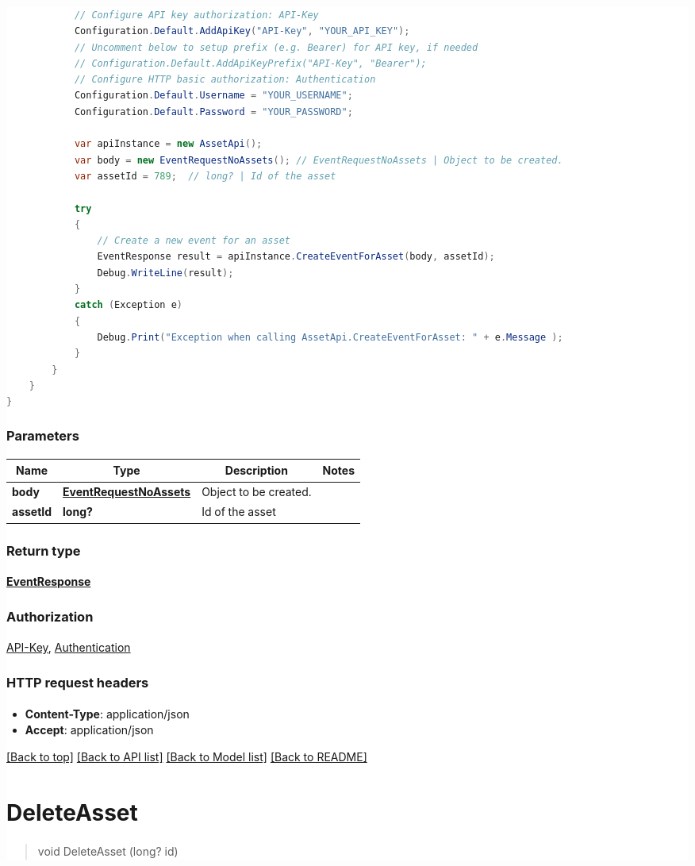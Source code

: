 ```csharp
            // Configure API key authorization: API-Key
            Configuration.Default.AddApiKey("API-Key", "YOUR_API_KEY");
            // Uncomment below to setup prefix (e.g. Bearer) for API key, if needed
            // Configuration.Default.AddApiKeyPrefix("API-Key", "Bearer");
            // Configure HTTP basic authorization: Authentication
            Configuration.Default.Username = "YOUR_USERNAME";
            Configuration.Default.Password = "YOUR_PASSWORD";

            var apiInstance = new AssetApi();
            var body = new EventRequestNoAssets(); // EventRequestNoAssets | Object to be created.
            var assetId = 789;  // long? | Id of the asset

            try
            {
                // Create a new event for an asset
                EventResponse result = apiInstance.CreateEventForAsset(body, assetId);
                Debug.WriteLine(result);
            }
            catch (Exception e)
            {
                Debug.Print("Exception when calling AssetApi.CreateEventForAsset: " + e.Message );
            }
        }
    }
}
```

### Parameters

Name | Type | Description  | Notes
------------- | ------------- | ------------- | -------------
 **body** | [**EventRequestNoAssets**](EventRequestNoAssets.md)| Object to be created. | 
 **assetId** | **long?**| Id of the asset | 

### Return type

[**EventResponse**](EventResponse.md)

### Authorization

[API-Key](../README.md#API-Key), [Authentication](../README.md#Authentication)

### HTTP request headers

 - **Content-Type**: application/json
 - **Accept**: application/json

[[Back to top]](#) [[Back to API list]](../README.md#documentation-for-api-endpoints) [[Back to Model list]](../README.md#documentation-for-models) [[Back to README]](../README.md)
<a name="deleteasset"></a>
# **DeleteAsset**
> void DeleteAsset (long? id)

